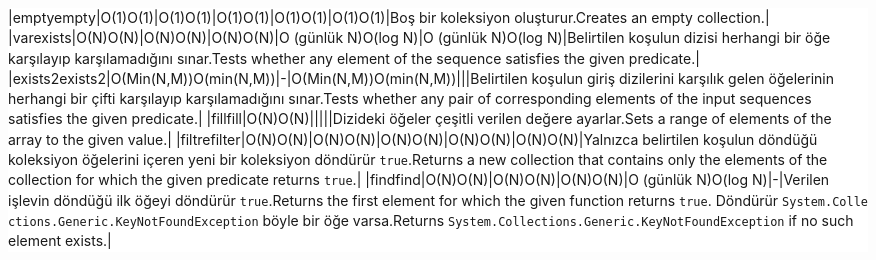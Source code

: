|<span data-ttu-id="f64e4-233">empty</span><span class="sxs-lookup"><span data-stu-id="f64e4-233">empty</span></span>|<span data-ttu-id="f64e4-234">O(1)</span><span class="sxs-lookup"><span data-stu-id="f64e4-234">O(1)</span></span>|<span data-ttu-id="f64e4-235">O(1)</span><span class="sxs-lookup"><span data-stu-id="f64e4-235">O(1)</span></span>|<span data-ttu-id="f64e4-236">O(1)</span><span class="sxs-lookup"><span data-stu-id="f64e4-236">O(1)</span></span>|<span data-ttu-id="f64e4-237">O(1)</span><span class="sxs-lookup"><span data-stu-id="f64e4-237">O(1)</span></span>|<span data-ttu-id="f64e4-238">O(1)</span><span class="sxs-lookup"><span data-stu-id="f64e4-238">O(1)</span></span>|<span data-ttu-id="f64e4-239">Boş bir koleksiyon oluşturur.</span><span class="sxs-lookup"><span data-stu-id="f64e4-239">Creates an empty collection.</span></span>|
|<span data-ttu-id="f64e4-240">var</span><span class="sxs-lookup"><span data-stu-id="f64e4-240">exists</span></span>|<span data-ttu-id="f64e4-241">O(N)</span><span class="sxs-lookup"><span data-stu-id="f64e4-241">O(N)</span></span>|<span data-ttu-id="f64e4-242">O(N)</span><span class="sxs-lookup"><span data-stu-id="f64e4-242">O(N)</span></span>|<span data-ttu-id="f64e4-243">O(N)</span><span class="sxs-lookup"><span data-stu-id="f64e4-243">O(N)</span></span>|<span data-ttu-id="f64e4-244">O (günlük N)</span><span class="sxs-lookup"><span data-stu-id="f64e4-244">O(log N)</span></span>|<span data-ttu-id="f64e4-245">O (günlük N)</span><span class="sxs-lookup"><span data-stu-id="f64e4-245">O(log N)</span></span>|<span data-ttu-id="f64e4-246">Belirtilen koşulun dizisi herhangi bir öğe karşılayıp karşılamadığını sınar.</span><span class="sxs-lookup"><span data-stu-id="f64e4-246">Tests whether any element of the sequence satisfies the given predicate.</span></span>|
|<span data-ttu-id="f64e4-247">exists2</span><span class="sxs-lookup"><span data-stu-id="f64e4-247">exists2</span></span>|<span data-ttu-id="f64e4-248">O(Min(N,M))</span><span class="sxs-lookup"><span data-stu-id="f64e4-248">O(min(N,M))</span></span>|-|<span data-ttu-id="f64e4-249">O(Min(N,M))</span><span class="sxs-lookup"><span data-stu-id="f64e4-249">O(min(N,M))</span></span>|||<span data-ttu-id="f64e4-250">Belirtilen koşulun giriş dizilerini karşılık gelen öğelerinin herhangi bir çifti karşılayıp karşılamadığını sınar.</span><span class="sxs-lookup"><span data-stu-id="f64e4-250">Tests whether any pair of corresponding elements of the input sequences satisfies the given predicate.</span></span>|
|<span data-ttu-id="f64e4-251">fill</span><span class="sxs-lookup"><span data-stu-id="f64e4-251">fill</span></span>|<span data-ttu-id="f64e4-252">O(N)</span><span class="sxs-lookup"><span data-stu-id="f64e4-252">O(N)</span></span>|||||<span data-ttu-id="f64e4-253">Dizideki öğeler çeşitli verilen değere ayarlar.</span><span class="sxs-lookup"><span data-stu-id="f64e4-253">Sets a range of elements of the array to the given value.</span></span>|
|<span data-ttu-id="f64e4-254">filtre</span><span class="sxs-lookup"><span data-stu-id="f64e4-254">filter</span></span>|<span data-ttu-id="f64e4-255">O(N)</span><span class="sxs-lookup"><span data-stu-id="f64e4-255">O(N)</span></span>|<span data-ttu-id="f64e4-256">O(N)</span><span class="sxs-lookup"><span data-stu-id="f64e4-256">O(N)</span></span>|<span data-ttu-id="f64e4-257">O(N)</span><span class="sxs-lookup"><span data-stu-id="f64e4-257">O(N)</span></span>|<span data-ttu-id="f64e4-258">O(N)</span><span class="sxs-lookup"><span data-stu-id="f64e4-258">O(N)</span></span>|<span data-ttu-id="f64e4-259">O(N)</span><span class="sxs-lookup"><span data-stu-id="f64e4-259">O(N)</span></span>|<span data-ttu-id="f64e4-260">Yalnızca belirtilen koşulun döndüğü koleksiyon öğelerini içeren yeni bir koleksiyon döndürür `true`.</span><span class="sxs-lookup"><span data-stu-id="f64e4-260">Returns a new collection that contains only the elements of the collection for which the given predicate returns `true`.</span></span>|
|<span data-ttu-id="f64e4-261">find</span><span class="sxs-lookup"><span data-stu-id="f64e4-261">find</span></span>|<span data-ttu-id="f64e4-262">O(N)</span><span class="sxs-lookup"><span data-stu-id="f64e4-262">O(N)</span></span>|<span data-ttu-id="f64e4-263">O(N)</span><span class="sxs-lookup"><span data-stu-id="f64e4-263">O(N)</span></span>|<span data-ttu-id="f64e4-264">O(N)</span><span class="sxs-lookup"><span data-stu-id="f64e4-264">O(N)</span></span>|<span data-ttu-id="f64e4-265">O (günlük N)</span><span class="sxs-lookup"><span data-stu-id="f64e4-265">O(log N)</span></span>|-|<span data-ttu-id="f64e4-266">Verilen işlevin döndüğü ilk öğeyi döndürür `true`.</span><span class="sxs-lookup"><span data-stu-id="f64e4-266">Returns the first element for which the given function returns `true`.</span></span> <span data-ttu-id="f64e4-267">Döndürür `System.Collections.Generic.KeyNotFoundException` böyle bir öğe varsa.</span><span class="sxs-lookup"><span data-stu-id="f64e4-267">Returns `System.Collections.Generic.KeyNotFoundException` if no such element exists.</span></span>|